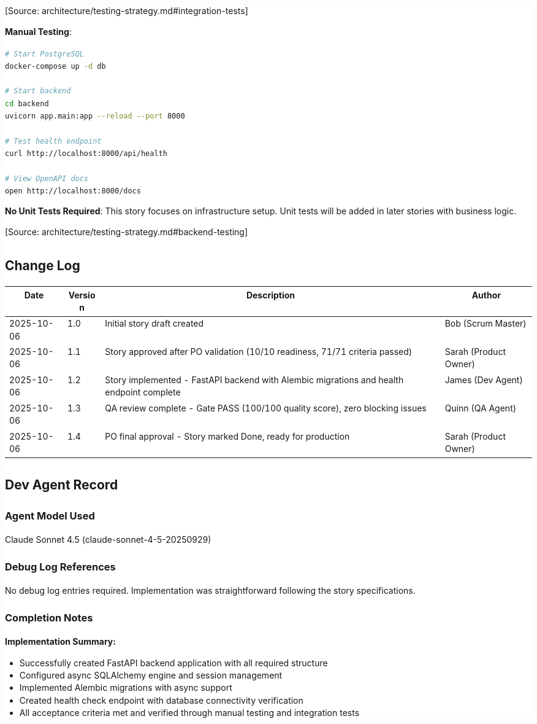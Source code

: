 [Source: architecture/testing-strategy.md#integration-tests]

**Manual Testing**:
```bash
# Start PostgreSQL
docker-compose up -d db

# Start backend
cd backend
uvicorn app.main:app --reload --port 8000

# Test health endpoint
curl http://localhost:8000/api/health

# View OpenAPI docs
open http://localhost:8000/docs
```

**No Unit Tests Required**: This story focuses on infrastructure setup. Unit tests will be added in later stories with business logic.

[Source: architecture/testing-strategy.md#backend-testing]

## Change Log

| Date | Version | Description | Author |
|------|---------|-------------|--------|
| 2025-10-06 | 1.0 | Initial story draft created | Bob (Scrum Master) |
| 2025-10-06 | 1.1 | Story approved after PO validation (10/10 readiness, 71/71 criteria passed) | Sarah (Product Owner) |
| 2025-10-06 | 1.2 | Story implemented - FastAPI backend with Alembic migrations and health endpoint complete | James (Dev Agent) |
| 2025-10-06 | 1.3 | QA review complete - Gate PASS (100/100 quality score), zero blocking issues | Quinn (QA Agent) |
| 2025-10-06 | 1.4 | PO final approval - Story marked Done, ready for production | Sarah (Product Owner) |

## Dev Agent Record

### Agent Model Used

Claude Sonnet 4.5 (claude-sonnet-4-5-20250929)

### Debug Log References

No debug log entries required. Implementation was straightforward following the story specifications.

### Completion Notes

**Implementation Summary:**
- Successfully created FastAPI backend application with all required structure
- Configured async SQLAlchemy engine and session management
- Implemented Alembic migrations with async support
- Created health check endpoint with database connectivity verification
- All acceptance criteria met and verified through manual testing and integration tests
